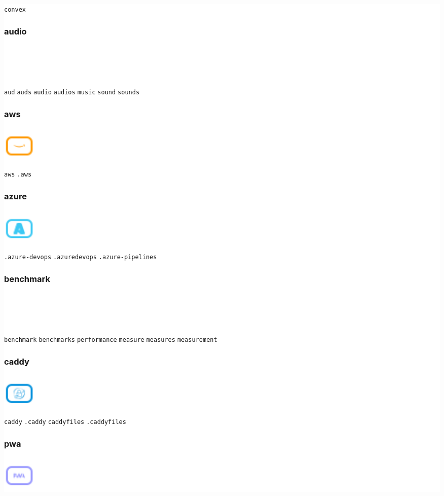 `convex`
### audio
<img src="../../icons/outline/rectangle/audio.svg" width="60" height="60"/>

`aud`
`auds`
`audio`
`audios`
`music`
`sound`
`sounds`
### aws
<img src="../../icons/outline/rectangle/aws.svg" width="60" height="60"/>

`aws`
`.aws`
### azure
<img src="../../icons/outline/rectangle/azure.svg" width="60" height="60"/>

`.azure-devops`
`.azuredevops`
`.azure-pipelines`
### benchmark
<img src="../../icons/outline/rectangle/benchmark.svg" width="60" height="60"/>

`benchmark`
`benchmarks`
`performance`
`measure`
`measures`
`measurement`
### caddy
<img src="../../icons/outline/rectangle/caddy.svg" width="60" height="60"/>

`caddy`
`.caddy`
`caddyfiles`
`.caddyfiles`
### pwa
<img src="../../icons/outline/rectangle/pwa.svg" width="60" height="60"/>
